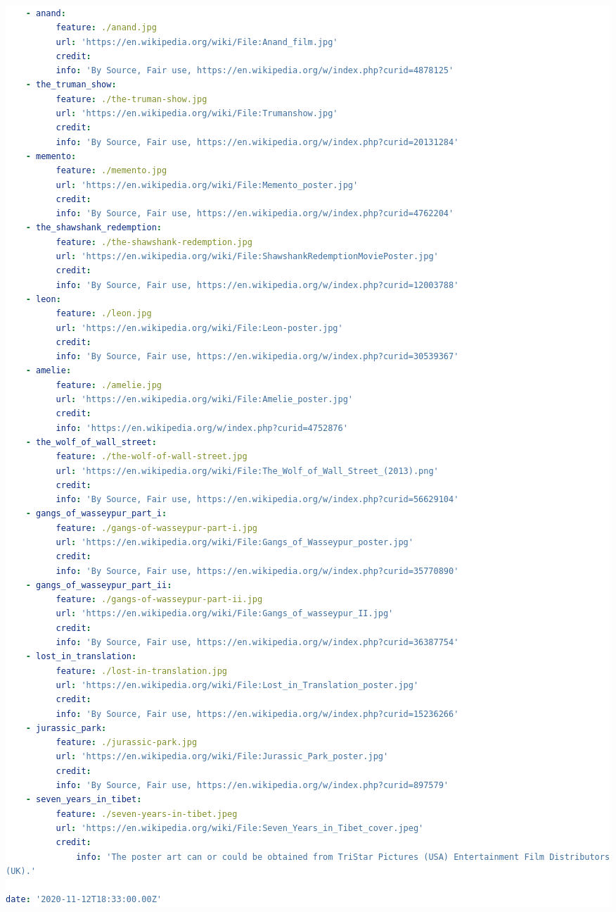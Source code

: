 ```yaml
    - anand:
          feature: ./anand.jpg
          url: 'https://en.wikipedia.org/wiki/File:Anand_film.jpg'
          credit:
          info: 'By Source, Fair use, https://en.wikipedia.org/w/index.php?curid=4878125'
    - the_truman_show:
          feature: ./the-truman-show.jpg
          url: 'https://en.wikipedia.org/wiki/File:Trumanshow.jpg'
          credit:
          info: 'By Source, Fair use, https://en.wikipedia.org/w/index.php?curid=20131284'
    - memento:
          feature: ./memento.jpg
          url: 'https://en.wikipedia.org/wiki/File:Memento_poster.jpg'
          credit:
          info: 'By Source, Fair use, https://en.wikipedia.org/w/index.php?curid=4762204'
    - the_shawshank_redemption:
          feature: ./the-shawshank-redemption.jpg
          url: 'https://en.wikipedia.org/wiki/File:ShawshankRedemptionMoviePoster.jpg'
          credit:
          info: 'By Source, Fair use, https://en.wikipedia.org/w/index.php?curid=12003788'
    - leon:
          feature: ./leon.jpg
          url: 'https://en.wikipedia.org/wiki/File:Leon-poster.jpg'
          credit:
          info: 'By Source, Fair use, https://en.wikipedia.org/w/index.php?curid=30539367'
    - amelie:
          feature: ./amelie.jpg
          url: 'https://en.wikipedia.org/wiki/File:Amelie_poster.jpg'
          credit:
          info: 'https://en.wikipedia.org/w/index.php?curid=4752876'
    - the_wolf_of_wall_street:
          feature: ./the-wolf-of-wall-street.jpg
          url: 'https://en.wikipedia.org/wiki/File:The_Wolf_of_Wall_Street_(2013).png'
          credit:
          info: 'By Source, Fair use, https://en.wikipedia.org/w/index.php?curid=56629104'
    - gangs_of_wasseypur_part_i:
          feature: ./gangs-of-wasseypur-part-i.jpg
          url: 'https://en.wikipedia.org/wiki/File:Gangs_of_Wasseypur_poster.jpg'
          credit:
          info: 'By Source, Fair use, https://en.wikipedia.org/w/index.php?curid=35770890'
    - gangs_of_wasseypur_part_ii:
          feature: ./gangs-of-wasseypur-part-ii.jpg
          url: 'https://en.wikipedia.org/wiki/File:Gangs_of_wasseypur_II.jpg'
          credit:
          info: 'By Source, Fair use, https://en.wikipedia.org/w/index.php?curid=36387754'
    - lost_in_translation:
          feature: ./lost-in-translation.jpg
          url: 'https://en.wikipedia.org/wiki/File:Lost_in_Translation_poster.jpg'
          credit:
          info: 'By Source, Fair use, https://en.wikipedia.org/w/index.php?curid=15236266'
    - jurassic_park:
          feature: ./jurassic-park.jpg
          url: 'https://en.wikipedia.org/wiki/File:Jurassic_Park_poster.jpg'
          credit:
          info: 'By Source, Fair use, https://en.wikipedia.org/w/index.php?curid=897579'
    - seven_years_in_tibet:
          feature: ./seven-years-in-tibet.jpeg
          url: 'https://en.wikipedia.org/wiki/File:Seven_Years_in_Tibet_cover.jpeg'
          credit:
              info: 'The poster art can or could be obtained from TriStar Pictures (USA) Entertainment Film Distributors (UK).'

date: '2020-11-12T18:33:00.00Z'
```